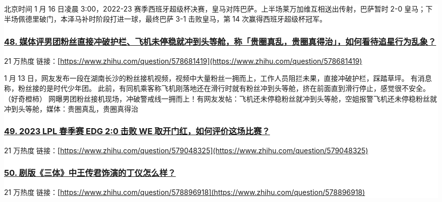 北京时间 1 月 16 日凌晨 3:00，2022-23 赛季西班牙超级杯决赛，皇马对阵巴萨。上半场莱万加维互相送出传射，巴萨暂时 2-0 皇马；下半场佩德里破门，本泽马补时阶段打进一球，最终巴萨 3-1 击败皇马，第 14 次赢得西班牙超级杯冠军。

### [48. 媒体评男团粉丝直接冲破护栏、飞机未停稳就冲到头等舱，称「贵圈真乱，贵圈真得治」，如何看待追星行为乱象？](https://www.zhihu.com/question/578681419)
21 万热度 链接：[https://www.zhihu.com/question/578681419](https://www.zhihu.com/question/578681419)

1 月 13 日，网友发布一段在湖南长沙的粉丝接机视频，视频中大量粉丝一拥而上，工作人员阻拦未果，直接冲破护栏，踩踏草坪。 有消息称，粉丝接的是时代少年团。 此前，有同机乘客称飞机刚落地还在滑行时就有粉丝冲到头等舱，挤在前面直到滑行停止，感觉很不安全。（好奇橙柿） 网曝男团粉丝接机现场，冲破警戒线一拥而上！有网友发帖：飞机还未停稳粉丝就冲到头等舱，空姐报警飞机还未停稳粉丝就冲到头等舱，媒体：贵圈真乱，贵圈真得治

### [49. 2023 LPL 春季赛 EDG 2:0 击败 WE 取开门红，如何评价这场比赛？](https://www.zhihu.com/question/579048325)
21 万热度 链接：[https://www.zhihu.com/question/579048325](https://www.zhihu.com/question/579048325)



### [50. 剧版《三体》中王传君饰演的丁仪怎么样？](https://www.zhihu.com/question/578896918)
21 万热度 链接：[https://www.zhihu.com/question/578896918](https://www.zhihu.com/question/578896918)



